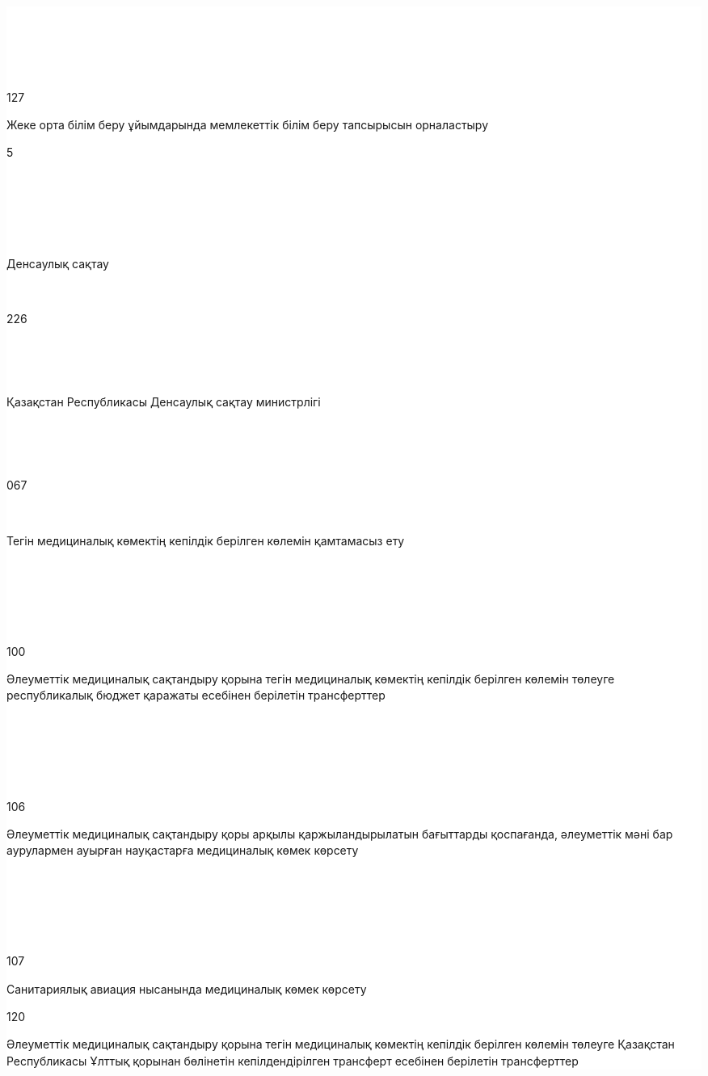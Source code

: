  

 

 

127

Жеке орта білім беру ұйымдарында мемлекеттік білім беру тапсырысын орналастыру

5

 

 

 

Денсаулық сақтау

 

226

 

 

Қазақстан Республикасы Денсаулық сақтау министрлігі

 

 

067

 

Тегін медициналық көмектің кепілдік берілген көлемін қамтамасыз ету

 

 

 

100

Әлеуметтік медициналық сақтандыру қорына тегін медициналық көмектің кепілдік берілген көлемін төлеуге республикалық бюджет қаражаты есебінен берілетін трансферттер

 

 

 

106

Әлеуметтік медициналық сақтандыру қоры арқылы қаржыландырылатын бағыттарды қоспағанда, әлеуметтік мәні бар аурулармен ауырған науқастарға медициналық көмек көрсету

 

 

 

107

Санитариялық авиация нысанында медициналық көмек көрсету

120

Әлеуметтік медициналық сақтандыру қорына тегін медициналық көмектің кепілдік берілген көлемін төлеуге Қазақстан Республикасы Ұлттық қорынан бөлінетін кепілдендірілген трансферт есебінен берілетін трансферттер
